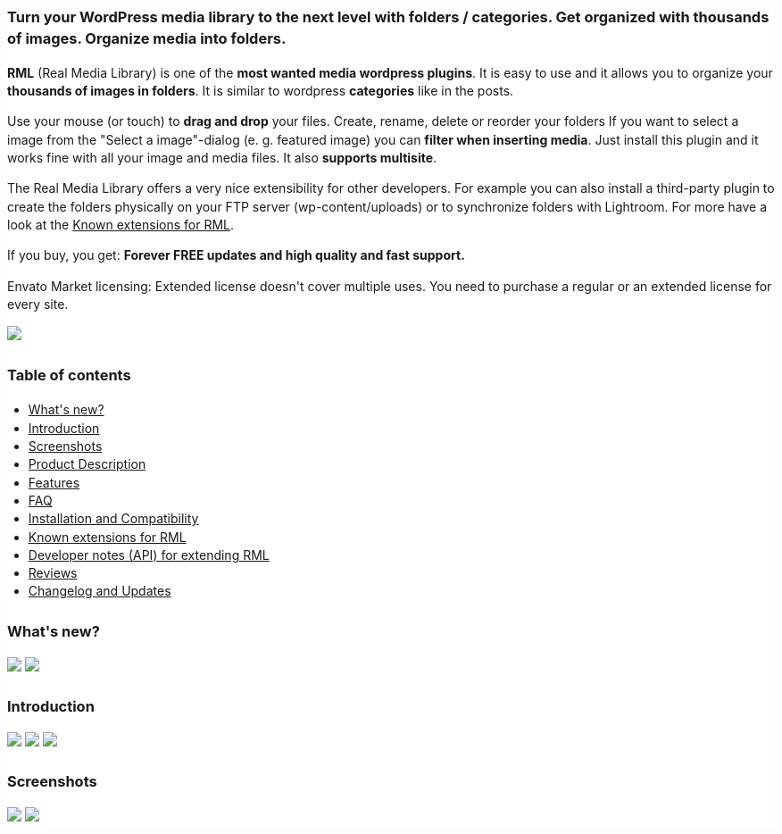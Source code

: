 <h3>Turn your WordPress media library to the next level with folders / categories. Get organized with thousands of images. <strong>Organize media into folders.</strong></h3>
<p><strong>RML</strong> (Real Media Library) is one of the <strong>most wanted media 
   wordpress plugins</strong>. It is easy to use and it allows you to organize 
   your <strong>thousands of images in folders</strong>. It is similar to wordpress <strong>categories</strong> like in the posts.
</p>
<p>Use your mouse (or touch) to <strong>drag and drop</strong> your files.
   Create, rename, delete or reorder your folders If you want to select a image from the "Select a image"-dialog (e. g. featured image) you can <strong>filter when inserting media</strong>. Just install this plugin and it works fine with all your image and media files. It also <strong>supports multisite</strong>.
</p>
<p>The Real Media Library offers a very nice extensibility for other developers. For example you can also install a third-party plugin to create the folders physically on your FTP server (wp-content/uploads) or to synchronize folders with Lightroom. For more have a look at the <a href="https://codecanyon.net/item/wordpress-real-media-library-media-categories-folders/13155134#item-description__all-known-extensions">Known extensions for RML</a>.</p>
<p>If you buy, you get: <strong>Forever FREE updates and high quality and fast support.</strong></p>
<p>Envato Market licensing: Extended license doesn't cover multiple uses. You need to purchase a regular or an extended license for every site.</p>
<img src="https://matthias-web.com/wp-content/uploads/plugins/real-media-library/logo-64.png" />
<h3>Table of contents</h3>
<ul>
 <li><a href="https://codecanyon.net/item/wordpress-real-media-library-media-categories-folders/13155134#item-description__what-s-new">What's new?</a></li>
 <li><a href="https://codecanyon.net/item/wordpress-real-media-library-media-categories-folders/13155134#item-description__introduction">Introduction</a></li>
 <li><a href="https://codecanyon.net/item/wordpress-real-media-library-media-categories-folders/13155134#item-description__screenshots">Screenshots</a></li>
 <li><a href="https://codecanyon.net/item/wordpress-real-media-library-media-categories-folders/13155134#item-description__product-description">Product Description</a></li>
 <li><a href="https://codecanyon.net/item/wordpress-real-media-library-media-categories-folders/13155134#item-description__features">Features</a></li>
 <li><a href="https://codecanyon.net/item/wordpress-real-media-library-media-categories-folders/13155134#item-description__faq">FAQ</a></li>
 <li><a href="https://codecanyon.net/item/wordpress-real-media-library-media-categories-folders/13155134#item-description__installation-and-compatibility">Installation and Compatibility</a></li>
 <li><a href="https://codecanyon.net/item/wordpress-real-media-library-media-categories-folders/13155134#item-description__all-known-extensions">Known extensions for RML</a></li>
 <li><a href="https://codecanyon.net/item/wordpress-real-media-library-media-categories-folders/13155134#item-description__you-are-a-developer-and-want-to-extend-rml-yourself">Developer notes (API) for extending RML</a></li>
 <li><a href="https://codecanyon.net/item/wordpress-real-media-library-media-categories-folders/13155134#item-description__we-guarantee-high-quality-products-and-support">Reviews</a></li>
 <li><a href="https://codecanyon.net/item/wordpress-real-media-library-media-categories-folders/13155134#item-description__updates">Changelog and Updates</a></li>
</ul>
<h3>What's new?</h3>
<img src="https://matthias-web.com/wp-content/uploads/Envato/RML/v4/new-4-0.jpg" />
<a href="https://matthias-web.com/newsletter-signup"><img src="https://matthias-web.com/wp-content/uploads/Envato/newsletter.gif" /></a>
<h3>Introduction</h3>
<img src="https://matthias-web.com/wp-content/uploads/Envato/RML/v4/testimonal.png" />
<a href="https://goo.gl/lBt6Tn"><img src="https://matthias-web.com/wp-content/uploads/Envato/support.jpg" /></a>
<a href="https://matthias-web.com/wordpress/real-media-library/" target="_blank"><img src="https://matthias-web.com/wp-content/uploads/Envato/try-demo.gif" /></a>
<h3>Screenshots</h3>
<img src="https://matthias-web.com/wp-content/uploads/Envato/RML/v4/drag-drop.jpg" />
<img src="https://matthias-web.com/wp-content/uploads/Envato/RML/v4/drag-and-drop.gif" /><br />